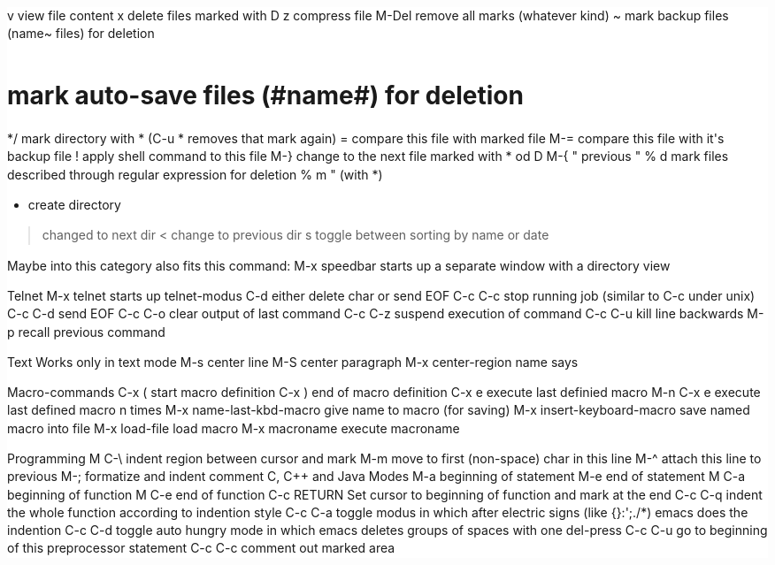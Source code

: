 v view file content
x delete files marked with D
z compress file
M-Del remove all marks (whatever kind)
~ mark backup files (name~ files) for deletion
# mark auto-save files (#name#) for deletion
*/ mark directory with * (C-u * removes that mark again)
= compare this file with marked file
M-= compare this file with it's backup file
! apply shell command to this file
M-} change to the next file marked with * od D
M-{ " previous "
% d mark files described through regular expression for deletion
% m " (with *)
+ create directory
> changed to next dir
< change to previous dir
s toggle between sorting by name or date

Maybe into this category also fits this command:
M-x speedbar starts up a separate window with a directory view

Telnet
M-x telnet starts up telnet-modus
C-d either delete char or send EOF
C-c C-c stop running job (similar to C-c under unix)
C-c C-d send EOF
C-c C-o clear output of last command
C-c C-z suspend execution of command
C-c C-u kill line backwards
M-p recall previous command

Text
Works only in text mode
M-s center line
M-S center paragraph
M-x center-region name says

Macro-commands
C-x ( start macro definition
C-x ) end of macro definition
C-x e execute last definied macro
M-n C-x e execute last defined macro n times
M-x name-last-kbd-macro give name to macro (for saving)
M-x insert-keyboard-macro save named macro into file
M-x load-file load macro
M-x macroname execute macroname

Programming
M C-\ indent region between cursor and mark
M-m move to first (non-space) char in this line
M-^ attach this line to previous
M-; formatize and indent comment
C, C++ and Java Modes
M-a beginning of statement
M-e end of statement
M C-a beginning of function
M C-e end of function
C-c RETURN Set cursor to beginning of function and mark at the end
C-c C-q indent the whole function according to indention style
C-c C-a toggle modus in which after electric signs (like {}:';./*) emacs does the indention
C-c C-d toggle auto hungry mode in which emacs deletes groups of spaces with one del-press
C-c C-u go to beginning of this preprocessor statement
C-c C-c comment out marked area